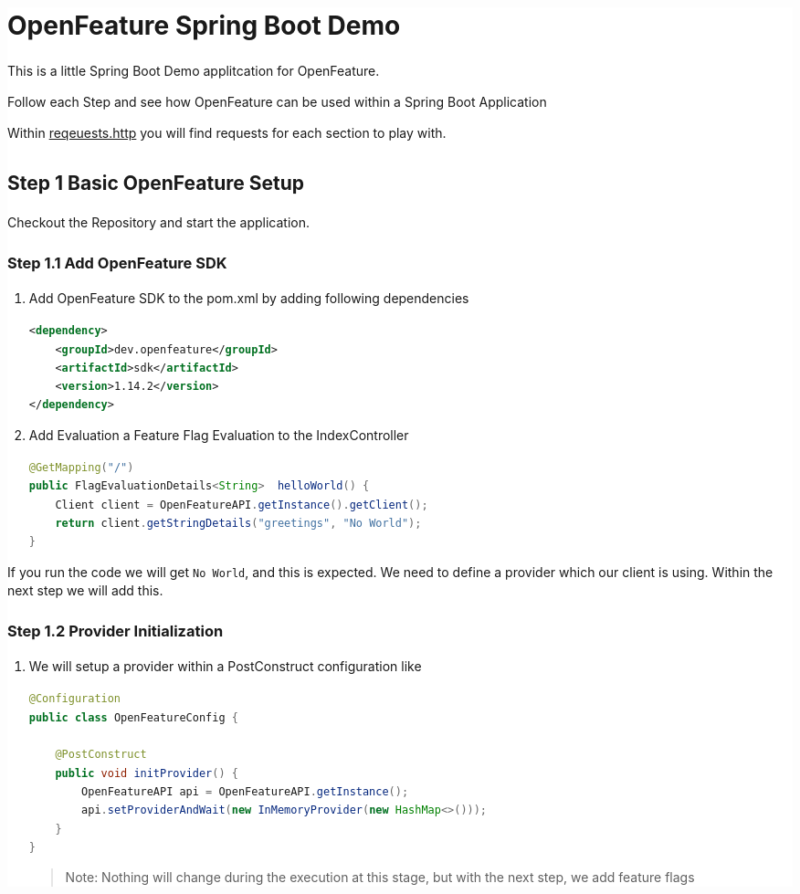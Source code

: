 # OpenFeature Spring Boot Demo

This is a little Spring Boot Demo applitcation for OpenFeature.

Follow each Step and see how OpenFeature can be used within a Spring Boot Application

Within [reqeuests.http](requests.http) you will find requests for each section to play with.
## Step 1 Basic OpenFeature Setup

Checkout the Repository and start the application.

### Step 1.1 Add OpenFeature SDK

1. Add OpenFeature SDK to the pom.xml by adding following dependencies

    ```xml
    <dependency>
        <groupId>dev.openfeature</groupId>
        <artifactId>sdk</artifactId>
        <version>1.14.2</version>
    </dependency>
    ```

2. Add Evaluation a Feature Flag Evaluation to the IndexController

    ```java
    @GetMapping("/")
    public FlagEvaluationDetails<String>  helloWorld() {
        Client client = OpenFeatureAPI.getInstance().getClient();
        return client.getStringDetails("greetings", "No World");
    }
    ```

If you run the code we will get `No World`, and this is expected.
We need to define a provider which our client is using.
Within the next step we will add this.

### Step 1.2 Provider Initialization

1. We will setup a provider within a PostConstruct configuration like
   ```java
   @Configuration
   public class OpenFeatureConfig {
   
       @PostConstruct
       public void initProvider() {
           OpenFeatureAPI api = OpenFeatureAPI.getInstance();
           api.setProviderAndWait(new InMemoryProvider(new HashMap<>()));
       }
   }
   ```
   
   > Note: Nothing will change during the execution at this stage, but with the next step, we add feature flags

